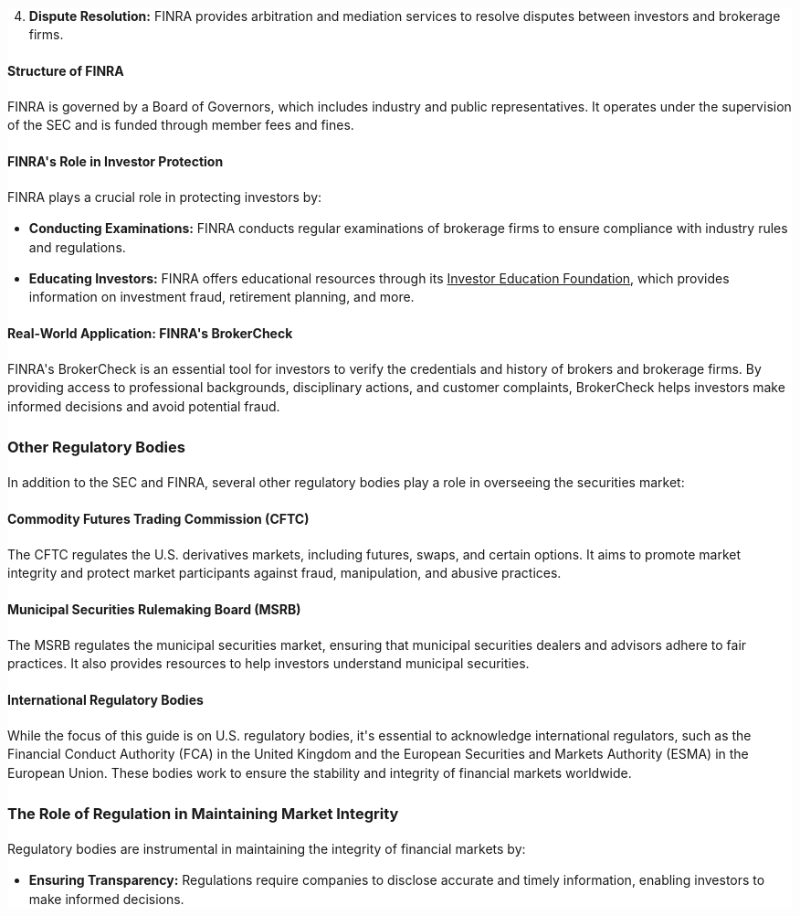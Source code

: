 4. **Dispute Resolution:** FINRA provides arbitration and mediation services to resolve disputes between investors and brokerage firms.

#### Structure of FINRA

FINRA is governed by a Board of Governors, which includes industry and public representatives. It operates under the supervision of the SEC and is funded through member fees and fines.

#### FINRA's Role in Investor Protection

FINRA plays a crucial role in protecting investors by:

- **Conducting Examinations:** FINRA conducts regular examinations of brokerage firms to ensure compliance with industry rules and regulations.

- **Educating Investors:** FINRA offers educational resources through its [Investor Education Foundation](https://www.finrafoundation.org/), which provides information on investment fraud, retirement planning, and more.

#### Real-World Application: FINRA's BrokerCheck

FINRA's BrokerCheck is an essential tool for investors to verify the credentials and history of brokers and brokerage firms. By providing access to professional backgrounds, disciplinary actions, and customer complaints, BrokerCheck helps investors make informed decisions and avoid potential fraud.

### Other Regulatory Bodies

In addition to the SEC and FINRA, several other regulatory bodies play a role in overseeing the securities market:

#### Commodity Futures Trading Commission (CFTC)

The CFTC regulates the U.S. derivatives markets, including futures, swaps, and certain options. It aims to promote market integrity and protect market participants against fraud, manipulation, and abusive practices.

#### Municipal Securities Rulemaking Board (MSRB)

The MSRB regulates the municipal securities market, ensuring that municipal securities dealers and advisors adhere to fair practices. It also provides resources to help investors understand municipal securities.

#### International Regulatory Bodies

While the focus of this guide is on U.S. regulatory bodies, it's essential to acknowledge international regulators, such as the Financial Conduct Authority (FCA) in the United Kingdom and the European Securities and Markets Authority (ESMA) in the European Union. These bodies work to ensure the stability and integrity of financial markets worldwide.

### The Role of Regulation in Maintaining Market Integrity

Regulatory bodies are instrumental in maintaining the integrity of financial markets by:

- **Ensuring Transparency:** Regulations require companies to disclose accurate and timely information, enabling investors to make informed decisions.
